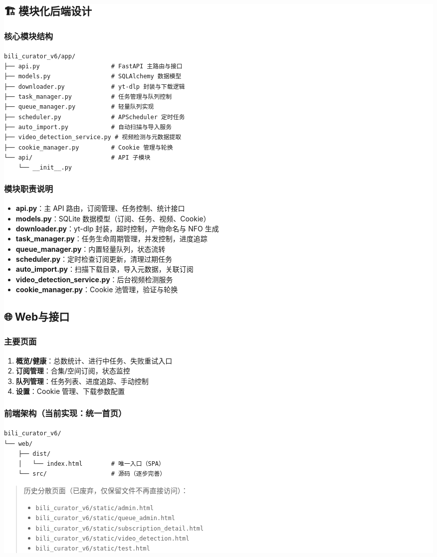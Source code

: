## 🏗️ 模块化后端设计

### 核心模块结构
```
bili_curator_v6/app/
├── api.py                    # FastAPI 主路由与接口
├── models.py                 # SQLAlchemy 数据模型
├── downloader.py             # yt-dlp 封装与下载逻辑
├── task_manager.py           # 任务管理与队列控制
├── queue_manager.py          # 轻量队列实现
├── scheduler.py              # APScheduler 定时任务
├── auto_import.py            # 自动扫描与导入服务
├── video_detection_service.py # 视频检测与元数据提取
├── cookie_manager.py         # Cookie 管理与轮换
└── api/                      # API 子模块
    └── __init__.py
```

### 模块职责说明
- **api.py**：主 API 路由，订阅管理、任务控制、统计接口
- **models.py**：SQLite 数据模型（订阅、任务、视频、Cookie）
- **downloader.py**：yt-dlp 封装，超时控制，产物命名与 NFO 生成
- **task_manager.py**：任务生命周期管理，并发控制，进度追踪
- **queue_manager.py**：内置轻量队列，状态流转
- **scheduler.py**：定时检查订阅更新，清理过期任务
- **auto_import.py**：扫描下载目录，导入元数据，关联订阅
- **video_detection_service.py**：后台视频检测服务
- **cookie_manager.py**：Cookie 池管理，验证与轮换

## 🌐 Web与接口

### 主要页面
1. **概览/健康**：总数统计、进行中任务、失败重试入口
2. **订阅管理**：合集/空间订阅，状态监控
3. **队列管理**：任务列表、进度追踪、手动控制
4. **设置**：Cookie 管理、下载参数配置

### 前端架构（当前实现：统一首页）
```
bili_curator_v6/
└── web/
    ├── dist/
    │   └── index.html        # 唯一入口（SPA）
    └── src/                  # 源码（逐步完善）
```

> 历史分散页面（已废弃，仅保留文件不再直接访问）：
> - `bili_curator_v6/static/admin.html`
> - `bili_curator_v6/static/queue_admin.html`
> - `bili_curator_v6/static/subscription_detail.html`
> - `bili_curator_v6/static/video_detection.html`
> - `bili_curator_v6/static/test.html`
